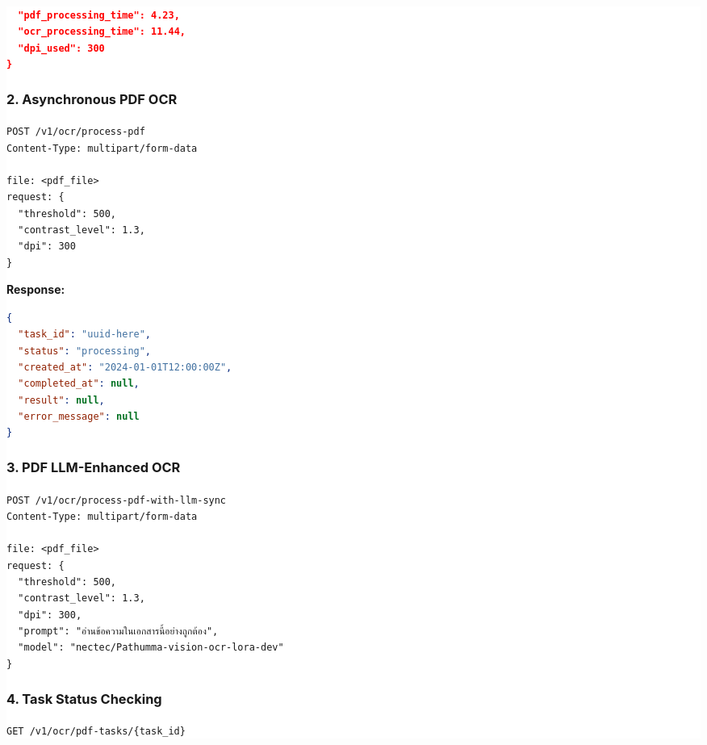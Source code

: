 ```json
  "pdf_processing_time": 4.23,
  "ocr_processing_time": 11.44,
  "dpi_used": 300
}
```

### 2. Asynchronous PDF OCR

```http
POST /v1/ocr/process-pdf
Content-Type: multipart/form-data

file: <pdf_file>
request: {
  "threshold": 500,
  "contrast_level": 1.3,
  "dpi": 300
}
```

**Response:**
```json
{
  "task_id": "uuid-here",
  "status": "processing",
  "created_at": "2024-01-01T12:00:00Z",
  "completed_at": null,
  "result": null,
  "error_message": null
}
```

### 3. PDF LLM-Enhanced OCR

```http
POST /v1/ocr/process-pdf-with-llm-sync
Content-Type: multipart/form-data

file: <pdf_file>
request: {
  "threshold": 500,
  "contrast_level": 1.3,
  "dpi": 300,
  "prompt": "อ่านข้อความในเอกสารนี้อย่างถูกต้อง",
  "model": "nectec/Pathumma-vision-ocr-lora-dev"
}
```

### 4. Task Status Checking

```http
GET /v1/ocr/pdf-tasks/{task_id}
```
